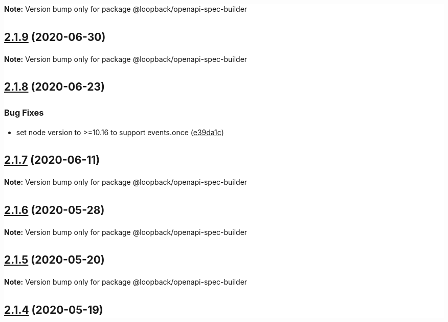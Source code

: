 **Note:** Version bump only for package @loopback/openapi-spec-builder





## [2.1.9](https://github.com/strongloop/loopback-next/compare/@loopback/openapi-spec-builder@2.1.8...@loopback/openapi-spec-builder@2.1.9) (2020-06-30)

**Note:** Version bump only for package @loopback/openapi-spec-builder





## [2.1.8](https://github.com/strongloop/loopback-next/compare/@loopback/openapi-spec-builder@2.1.7...@loopback/openapi-spec-builder@2.1.8) (2020-06-23)


### Bug Fixes

* set node version to >=10.16 to support events.once ([e39da1c](https://github.com/strongloop/loopback-next/commit/e39da1ca47728eafaf83c10ce35b09b03b6a4edc))





## [2.1.7](https://github.com/strongloop/loopback-next/compare/@loopback/openapi-spec-builder@2.1.6...@loopback/openapi-spec-builder@2.1.7) (2020-06-11)

**Note:** Version bump only for package @loopback/openapi-spec-builder





## [2.1.6](https://github.com/strongloop/loopback-next/compare/@loopback/openapi-spec-builder@2.1.5...@loopback/openapi-spec-builder@2.1.6) (2020-05-28)

**Note:** Version bump only for package @loopback/openapi-spec-builder





## [2.1.5](https://github.com/strongloop/loopback-next/compare/@loopback/openapi-spec-builder@2.1.4...@loopback/openapi-spec-builder@2.1.5) (2020-05-20)

**Note:** Version bump only for package @loopback/openapi-spec-builder





## [2.1.4](https://github.com/strongloop/loopback-next/compare/@loopback/openapi-spec-builder@2.1.3...@loopback/openapi-spec-builder@2.1.4) (2020-05-19)
